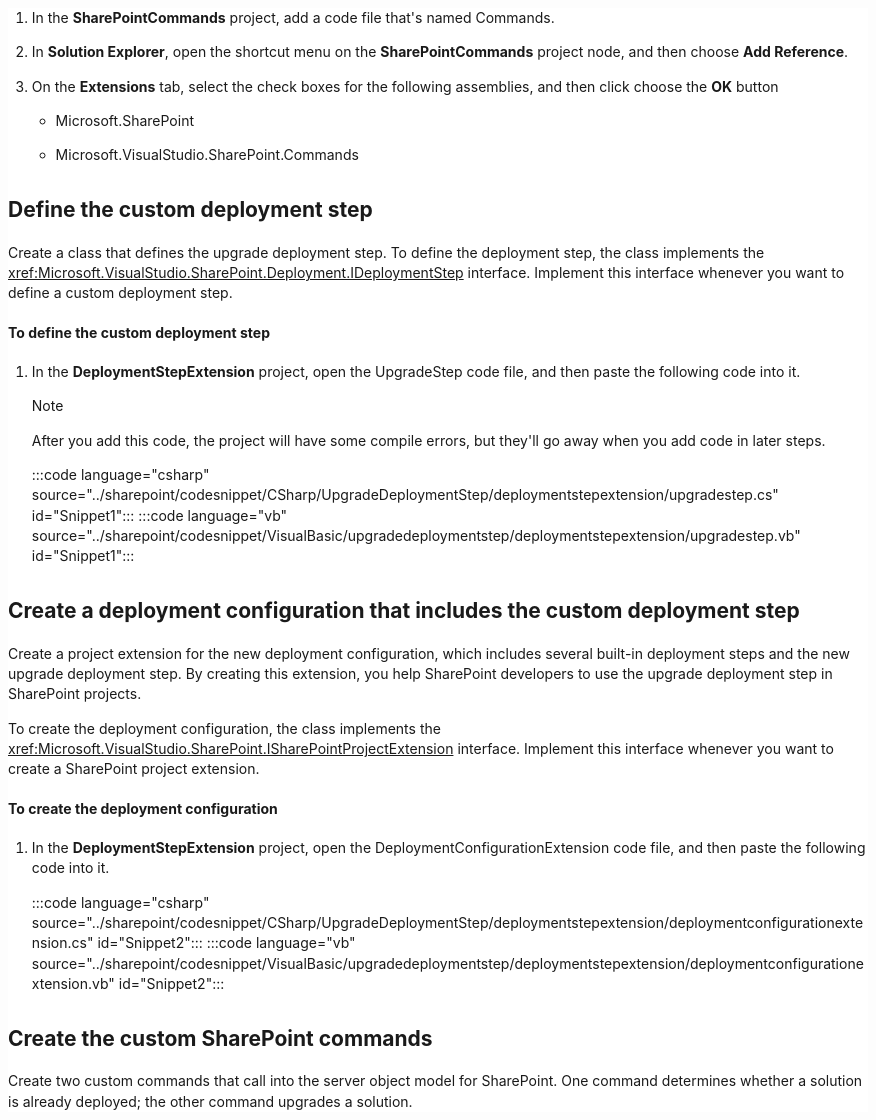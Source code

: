 1. In the **SharePointCommands** project, add a code file that's named Commands.

2. In **Solution Explorer**, open the shortcut menu on the **SharePointCommands** project node, and then choose **Add Reference**.

3. On the **Extensions** tab, select the check boxes for the following assemblies, and then click choose the **OK** button

    - Microsoft.SharePoint

    - Microsoft.VisualStudio.SharePoint.Commands

## Define the custom deployment step
 Create a class that defines the upgrade deployment step. To define the deployment step, the class implements the <xref:Microsoft.VisualStudio.SharePoint.Deployment.IDeploymentStep> interface. Implement this interface whenever you want to define a custom deployment step.

#### To define the custom deployment step

1. In the **DeploymentStepExtension** project, open the UpgradeStep code file, and then paste the following code into it.

    > [!NOTE]
    > After you add this code, the project will have some compile errors, but they'll go away when you add code in later steps.

     :::code language="csharp" source="../sharepoint/codesnippet/CSharp/UpgradeDeploymentStep/deploymentstepextension/upgradestep.cs" id="Snippet1":::
     :::code language="vb" source="../sharepoint/codesnippet/VisualBasic/upgradedeploymentstep/deploymentstepextension/upgradestep.vb" id="Snippet1":::

## Create a deployment configuration that includes the custom deployment step
 Create a project extension for the new deployment configuration, which includes several built-in deployment steps and the new upgrade deployment step. By creating this extension, you help SharePoint developers to use the upgrade deployment step in SharePoint projects.

 To create the deployment configuration, the class implements the <xref:Microsoft.VisualStudio.SharePoint.ISharePointProjectExtension> interface. Implement this interface whenever you want to create a SharePoint project extension.

#### To create the deployment configuration

1. In the **DeploymentStepExtension** project, open the DeploymentConfigurationExtension code file, and then paste the following code into it.

     :::code language="csharp" source="../sharepoint/codesnippet/CSharp/UpgradeDeploymentStep/deploymentstepextension/deploymentconfigurationextension.cs" id="Snippet2":::
     :::code language="vb" source="../sharepoint/codesnippet/VisualBasic/upgradedeploymentstep/deploymentstepextension/deploymentconfigurationextension.vb" id="Snippet2":::

## Create the custom SharePoint commands
 Create two custom commands that call into the server object model for SharePoint. One command determines whether a solution is already deployed; the other command upgrades a solution.
